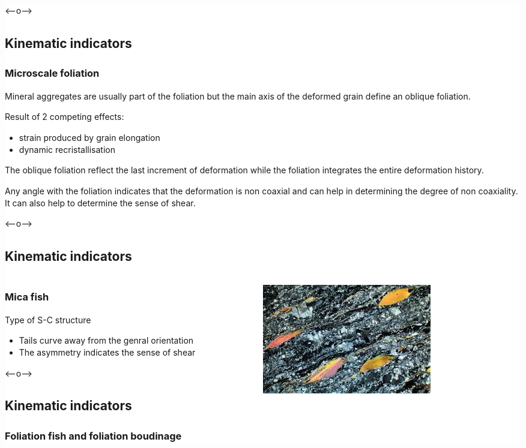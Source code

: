 <--o-->

## Kinematic indicators
### Microscale foliation

Mineral aggregates are usually part of the foliation but the main axis of the deformed grain define an oblique foliation.

Result of 2 competing effects:

- strain produced by grain elongation
- dynamic recristallisation

The oblique foliation reflect the last increment of deformation while the foliation integrates the entire deformation history.

Any angle with the foliation indicates that the deformation is non coaxial and can help in determining the degree of non coaxiality.
It can also help to determine the sense of shear.

<--o-->

## Kinematic indicators

<div>
<div style='width:50%; float:left'>

### Mica fish

Type of S-C structure

- Tails curve away from the genral orientation
- The asymmetry indicates the sense of shear

</div>

<div style='width:50%; float:right'>

![label](Figures-Shear_zones/Photos/MicaFish.jpeg) 

</div>
</div>

<--o-->

## Kinematic indicators
### Foliation fish and foliation boudinage
